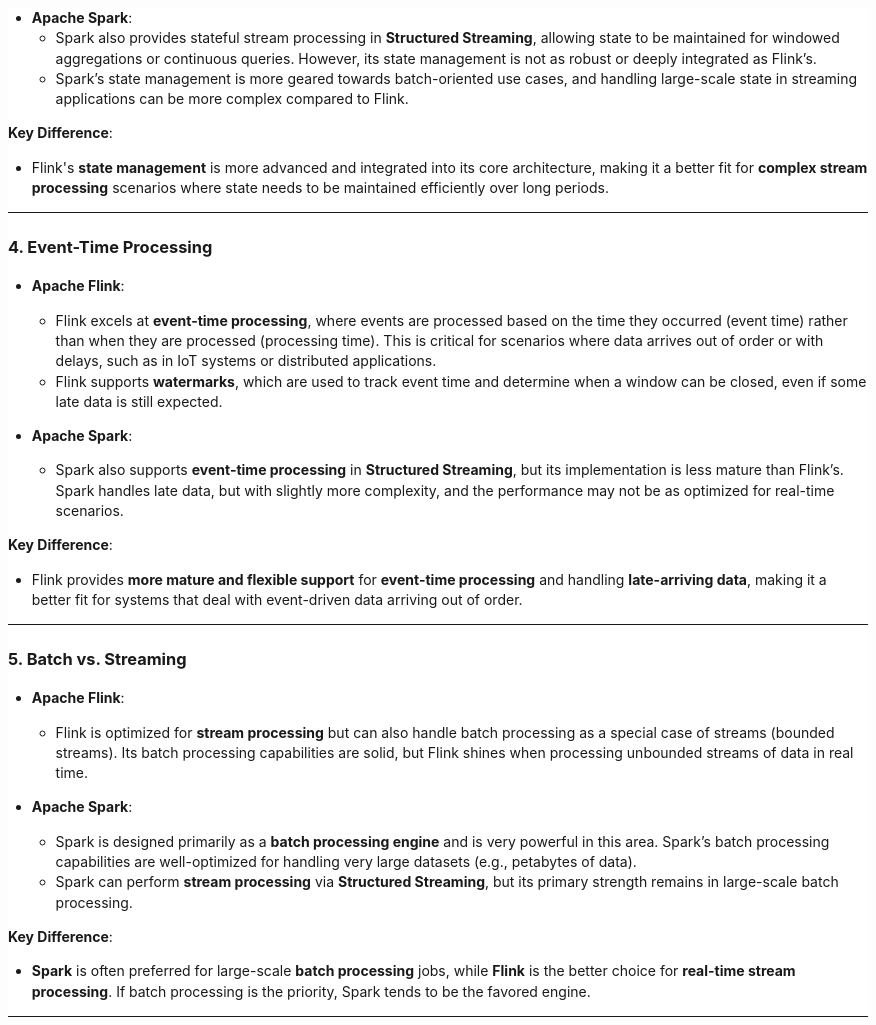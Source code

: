 - **Apache Spark**: 
  - Spark also provides stateful stream processing in **Structured Streaming**, allowing state to be maintained for windowed aggregations or continuous queries. However, its state management is not as robust or deeply integrated as Flink’s.
  - Spark’s state management is more geared towards batch-oriented use cases, and handling large-scale state in streaming applications can be more complex compared to Flink.

**Key Difference**:
- Flink's **state management** is more advanced and integrated into its core architecture, making it a better fit for **complex stream processing** scenarios where state needs to be maintained efficiently over long periods.

---

### 4. **Event-Time Processing**

- **Apache Flink**:
  - Flink excels at **event-time processing**, where events are processed based on the time they occurred (event time) rather than when they are processed (processing time). This is critical for scenarios where data arrives out of order or with delays, such as in IoT systems or distributed applications.
  - Flink supports **watermarks**, which are used to track event time and determine when a window can be closed, even if some late data is still expected.

- **Apache Spark**:
  - Spark also supports **event-time processing** in **Structured Streaming**, but its implementation is less mature than Flink’s. Spark handles late data, but with slightly more complexity, and the performance may not be as optimized for real-time scenarios.

**Key Difference**:
- Flink provides **more mature and flexible support** for **event-time processing** and handling **late-arriving data**, making it a better fit for systems that deal with event-driven data arriving out of order.

---

### 5. **Batch vs. Streaming**

- **Apache Flink**: 
  - Flink is optimized for **stream processing** but can also handle batch processing as a special case of streams (bounded streams). Its batch processing capabilities are solid, but Flink shines when processing unbounded streams of data in real time.

- **Apache Spark**: 
  - Spark is designed primarily as a **batch processing engine** and is very powerful in this area. Spark’s batch processing capabilities are well-optimized for handling very large datasets (e.g., petabytes of data).
  - Spark can perform **stream processing** via **Structured Streaming**, but its primary strength remains in large-scale batch processing.

**Key Difference**:
- **Spark** is often preferred for large-scale **batch processing** jobs, while **Flink** is the better choice for **real-time stream processing**. If batch processing is the priority, Spark tends to be the favored engine.

---